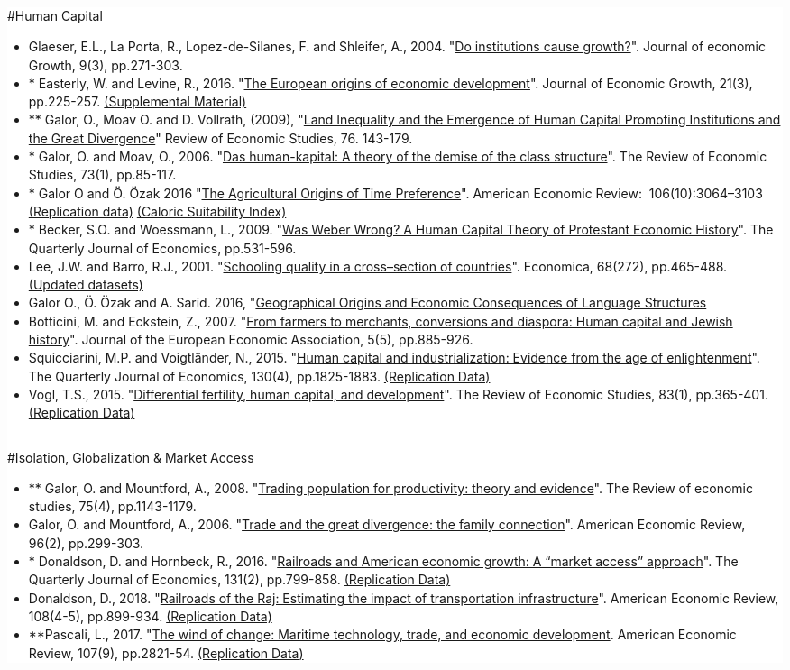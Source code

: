 #Human Capital
* Glaeser, E.L., La Porta, R., Lopez-de-Silanes, F. and Shleifer, A., 2004. "[Do institutions cause growth?](https://link.springer.com/article/10.1023/B:JOEG.0000038933.16398.ed)". Journal of economic Growth, 9(3), pp.271-303.
* \* Easterly, W. and Levine, R., 2016. "[The European origins of economic development](https://link.springer.com/article/10.1007/s10887-016-9130-y)". Journal of Economic Growth, 21(3), pp.225-257. [(Supplemental Material)](https://link.springer.com/article/10.1007/s10887-016-9130-y#SupplementaryMaterial)
* ** Galor, O., Moav O. and D. Vollrath, (2009), "[Land Inequality and the Emergence of Human Capital Promoting Institutions and the Great Divergence]()" Review of Economic Studies, 76. 143-179.
* \* Galor, O. and Moav, O., 2006. "[Das human-kapital: A theory of the demise of the class structure](https://www.jstor.org/stable/3700618)". The Review of Economic Studies, 73(1), pp.85-117.
* \* Galor O and Ö. Özak 2016 "[The Agricultural Origins of Time Preference](https://www.jstor.org/stable/43956943)". American Economic Review:  106(10):3064–3103 [(Replication data)](https://www.aeaweb.org/content/file?id=2366) [(Caloric Suitability Index)](http://ozak.github.io/Caloric-Suitability-Index/)
* \* Becker, S.O. and Woessmann, L., 2009. "[Was Weber Wrong? A Human Capital Theory of Protestant Economic History](https://www.jstor.org/stable/40506238)". The Quarterly Journal of Economics, pp.531-596. 
* Lee, J.W. and Barro, R.J., 2001. "[Schooling quality in a cross–section of countries](https://www.jstor.org/stable/3549114)". Economica, 68(272), pp.465-488. [(Updated datasets)](http://www.barrolee.com/)
* Galor O., Ö. Özak and A. Sarid. 2016, "[Geographical Origins and Economic Consequences of Language Structures](http://ssrn.com/abstract=2820889)
* Botticini, M. and Eckstein, Z., 2007. "[From farmers to merchants, conversions and diaspora: Human capital and Jewish history](https://www.jstor.org/stable/40005026)". Journal of the European Economic Association, 5(5), pp.885-926.
* Squicciarini, M.P. and Voigtländer, N., 2015. "[Human capital and industrialization: Evidence from the age of enlightenment](https://academic.oup.com/qje/article/130/4/1825/1914932)". The Quarterly Journal of Economics, 130(4), pp.1825-1883. [(Replication Data)](http://www.anderson.ucla.edu/faculty_pages/nico.v/Research/HumanCapInd_QJE_Replicate.rar)
* Vogl, T.S., 2015. "[Differential fertility, human capital, and development](https://doi.org/10.1093/restud/rdv026)". The Review of Economic Studies, 83(1), pp.365-401. [(Replication Data)](https://oup.silverchair-cdn.com/oup/backfile/Content_public/Journal/restud/83/1/10.1093_restud_rdv026/1/rdv026_Supplementary_Data.zip?Expires=1567180885&Signature=p0M8bR199YMTsocYHmIzTALmDisqIx3qu~daUF77pEN1m16XUnZZCSvAi3UwLvrBuKkdWBRmSHVHHGE~6oBvwxtEBORpGsMN~aTjtENBlgjDcOXSbAxTuP56vMESZ1RnM-x2A~nE-w3r3H6N5xIXDFeFx-svm-FATxewNTPZvJ-dhS7ei34eYNM6603--6ypYq66FUJl9wkQk4STMnuditbObq0mS6s7okW0GFJTttwIEyWHTEl-wBtX2BGtz30253zNnZZK-lz7jsEC7srIG3~agwtdMfOaRcOh1-TmT3S7voIL8oOwo0amcf97Ew2xLLTsYclICrobJdKrYYa97w__&Key-Pair-Id=APKAIE5G5CRDK6RD3PGA)

---
#Isolation, Globalization & Market Access
* ** Galor, O. and Mountford, A., 2008. "[Trading population for productivity: theory and evidence](https://www.jstor.org/stable/20185074)". The Review of economic studies, 75(4), pp.1143-1179.
* Galor, O. and Mountford, A., 2006. "[Trade and the great divergence: the family connection](https://www.jstor.org/stable/30034662)". American Economic Review, 96(2), pp.299-303.
* \* Donaldson, D. and Hornbeck, R., 2016. "[Railroads and American economic growth: A “market access” approach](https://doi.org/10.1093/qje/qjw002)". The Quarterly Journal of Economics, 131(2), pp.799-858. [(Replication Data)](https://oup.silverchair-cdn.com/oup/backfile/Content_public/Journal/qje/131/2/10.1093_qje_qjw002/4/qjw002_Supplementary_Data.zip?Expires=1567181637&Signature=HOksCiQdWwEumSEBeXtQ4BA8JQfvTbyo~5LkM2Jmkp-4o5dJp8krZFju5hLQ1ti6HCD-QaZ4zxtckEEmRg2fBTeCKvTKcxMROdaArdFazKJ9o4zZbK265t8A5Ske~cVFmW88uaKngj1N2sfD6Fp3YpyoVYC69LCqeNrmYxT30SUNgdS3PH1fZFoH1UtTxluGepIhiUzIuVFGw4PxPa8tggufVw5DgfxJGNGlv~hpkjouvw2uGkEfDF3UIT3rwIJT2JgClbw5UaDpwuczBghBEwaKPTN8vnegs-57d2yIDNmL5pwFzRHaKzaMhIwRMFh1ztcP7Z7DPJFlifj7sGBQNA__&Key-Pair-Id=APKAIE5G5CRDK6RD3PGA)
* Donaldson, D., 2018. "[Railroads of the Raj: Estimating the impact of transportation infrastructure](https://doi.org/10.1257/aer.20101199)". American Economic Review, 108(4-5), pp.899-934. [(Replication Data)](https://www.aeaweb.org/doi/10.1257/aer.20101199.data)
* **Pascali, L., 2017. "[The wind of change: Maritime technology, trade, and economic development](https://www.aeaweb.org/articles?id=10.1257/aer.20140832). American Economic Review, 107(9), pp.2821-54. [(Replication Data)](https://www.aeaweb.org/articles/attachments?retrieve=L1trO4b6H4cPLxbjSNGNWRPZBTD5yaot)